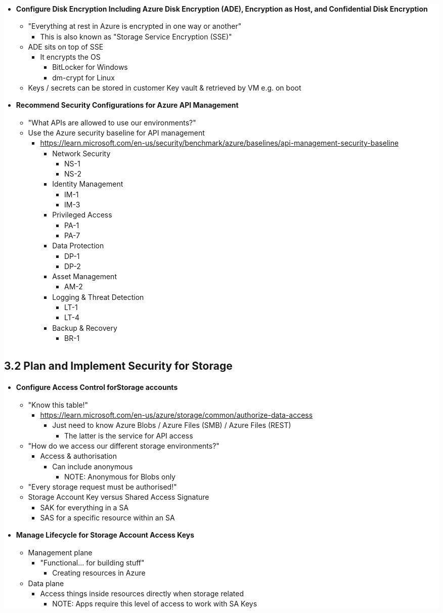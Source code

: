 - **Configure Disk Encryption Including Azure Disk Encryption (ADE), Encryption as Host, and Confidential Disk Encryption**
  - "Everything at rest in Azure is encrypted in one way or another"
    - This is also known as "Storage Service Encryption (SSE)"
  - ADE sits on top of SSE
    - It encrypts the OS
      - BitLocker for Windows
      - dm-crypt for Linux
  - Keys / secrets can be stored in customer Key vault & retrieved by VM e.g. on boot

- **Recommend Security Configurations for Azure API Management**
  - "What APIs are allowed to use our environments?"
  - Use the Azure security baseline for API management
    - <https://learn.microsoft.com/en-us/security/benchmark/azure/baselines/api-management-security-baseline>
      - Network Security
        - NS-1
        - NS-2
      - Identity Management
        - IM-1
        - IM-3
      - Privileged Access
        - PA-1
        - PA-7
      - Data Protection
        - DP-1
        - DP-2
      - Asset Management
        - AM-2
      - Logging & Threat Detection
        - LT-1
        - LT-4
      - Backup & Recovery
        - BR-1

## 3.2 Plan and Implement Security for Storage

- **Configure Access Control forStorage accounts**
  - "Know this table!"
    - <https://learn.microsoft.com/en-us/azure/storage/common/authorize-data-access>
      - Just need to know Azure Blobs /  Azure Files (SMB) / Azure Files (REST)
        - The latter is the service for API access
  - "How do we access our different storage environments?"
    - Access & authorisation
      - Can include anonymous
        - NOTE: Anonymous for Blobs only
  - "Every storage request must be authorised!"
  - Storage Account Key versus Shared Access Signature
    - SAK for everything in a SA
    - SAS for a specific resource within an SA

- **Manage Lifecycle for Storage Account Access Keys**
  - Management plane
    - "Functional... for building stuff"
      - Creating resources in Azure
  - Data plane
    - Access things inside resources directly when storage related
      - NOTE: Apps require this level of access to work with SA Keys

